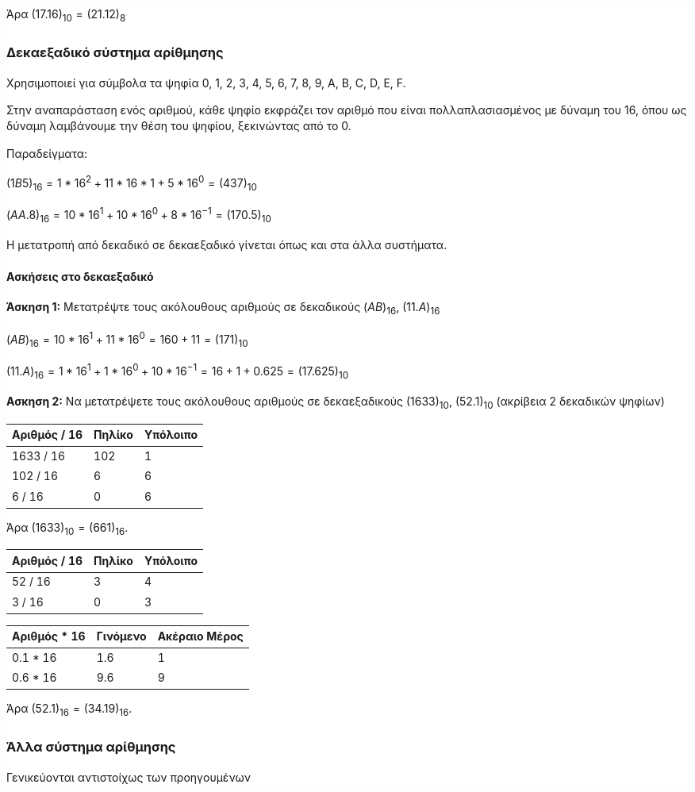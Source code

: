 Άρα $(17.16)_{10} = (21.12)_{8}$


### Δεκαεξαδικό σύστημα αρίθμησης

Χρησιμοποιεί για σύμβολα τα ψηφία 0, 1, 2, 3, 4, 5, 6, 7, 8, 9, A, B, C, D, E, F.

Στην αναπαράσταση ενός αριθμού, κάθε ψηφίο εκφράζει τον αριθμό που είναι πολλαπλασιασμένος με δύναμη του 16, όπου ως δύναμη λαμβάνουμε την θέση του ψηφίου, ξεκινώντας από το 0. 

Παραδείγματα:

$(1B5)_{16} = 1 * 16^2 + 11 * 16*1 + 5 * 16^0 = (437)_{10}$

$(AA.8)_{16} = 10 * 16^1 + 10 * 16^0 + 8 * 16^{-1} = (170.5)_{10}$


Η μετατροπή από δεκαδικό σε δεκαεξαδικό γίνεται όπως και στα άλλα συστήματα.


#### Ασκήσεις στο δεκαεξαδικό

**Άσκηση 1:** Μετατρέψτε τους ακόλουθους αριθμούς σε δεκαδικούς $(ΑΒ)_{16}$, $(11.Α)_{16}$

$(ΑΒ)_{16} = 10 * 16^1 + 11 * 16^0 = 160 + 11 = (171)_{10}$

$(11.Α)_{16} = 1 * 16^1 + 1 * 16^0 + 10 * 16^{-1} = 16 + 1 + 0.625 = (17.625)_{10}$


**Ασκηση 2:** Να μετατρέψετε τους ακόλουθους αριθμούς σε δεκαεξαδικούς $(1633)_{10}$, $(52.1)_{10}$  (ακρίβεια 2 δεκαδικών ψηφίων)

| Αριθμός / 16 | Πηλίκο | Υπόλοιπο |
| ------------ | ------ | -------- |
| 1633 / 16    | 102    | 1        |
| 102 / 16     | 6      | 6        |
| 6 / 16       | 0      | 6        |
Άρα $(1633)_{10} = (661)_{16}$.

| Αριθμός / 16 | Πηλίκο | Υπόλοιπο |
| ------------ | ------ | -------- |
| 52 / 16      | 3      | 4        |
| 3 / 16       | 0      | 3        |

| Αριθμός * 16 | Γινόμενο | Ακέραιο Μέρος |
| ------------ | -------- | ------------- |
| 0.1 * 16     | 1.6      | 1             |
| 0.6 * 16     | 9.6      | 9             |
Άρα $(52.1)_{16} = (34.19)_{16}$.


### Άλλα σύστημα αρίθμησης

Γενικεύονται αντιστοίχως των προηγουμένων
